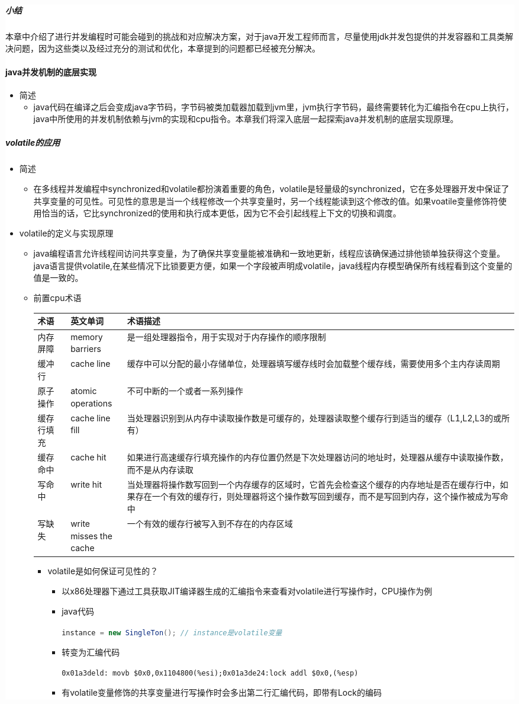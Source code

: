 ##### 小结

​	本章中介绍了进行并发编程时可能会碰到的挑战和对应解决方案，对于java开发工程师而言，尽量使用jdk并发包提供的并发容器和工具类解决问题，因为这些类以及经过充分的测试和优化，本章提到的问题都已经被充分解决。

#### java并发机制的底层实现

+ 简述
  + java代码在编译之后会变成java字节码，字节码被类加载器加载到jvm里，jvm执行字节码，最终需要转化为汇编指令在cpu上执行，java中所使用的并发机制依赖与jvm的实现和cpu指令。本章我们将深入底层一起探索java并发机制的底层实现原理。

##### volatile的应用

+ 简述

  + 在多线程并发编程中synchronized和volatile都扮演着重要的角色，volatile是轻量级的synchronized，它在多处理器开发中保证了共享变量的可见性。可见性的意思是当一个线程修改一个共享变量时，另一个线程能读到这个修改的值。如果voatile变量修饰符使用恰当的话，它比synchronized的使用和执行成本更低，因为它不会引起线程上下文的切换和调度。

+ volatile的定义与实现原理

  + java编程语言允许线程间访问共享变量，为了确保共享变量能被准确和一致地更新，线程应该确保通过排他锁单独获得这个变量。java语言提供volatile,在某些情况下比锁要更方便，如果一个字段被声明成volatile，java线程内存模型确保所有线程看到这个变量的值是一致的。

  + 前置cpu术语

    | 术语       | 英文单词               | 术语描述                                                     |
    | ---------- | ---------------------- | ------------------------------------------------------------ |
    | 内存屏障   | memory barriers        | 是一组处理器指令，用于实现对于内存操作的顺序限制             |
    | 缓冲行     | cache line             | 缓存中可以分配的最小存储单位，处理器填写缓存线时会加载整个缓存线，需要使用多个主内存读周期 |
    | 原子操作   | atomic operations      | 不可中断的一个或者一系列操作                                 |
    | 缓存行填充 | cache line fill        | 当处理器识别到从内存中读取操作数是可缓存的，处理器读取整个缓存行到适当的缓存（L1,L2,L3的或所有） |
    | 缓存命中   | cache hit              | 如果进行高速缓存行填充操作的内存位置仍然是下次处理器访问的地址时，处理器从缓存中读取操作数，而不是从内存读取 |
    | 写命中     | write hit              | 当处理器将操作数写回到一个内存缓存的区域时，它首先会检查这个缓存的内存地址是否在缓存行中，如果存在一个有效的缓存行，则处理器将这个操作数写回到缓存，而不是写回到内存，这个操作被成为写命中 |
    | 写缺失     | write misses the cache | 一个有效的缓存行被写入到不存在的内存区域                     |

    + volatile是如何保证可见性的？

      + 以x86处理器下通过工具获取JIT编译器生成的汇编指令来查看对volatile进行写操作时，CPU操作为例

      + java代码

        ```java
        instance = new SingleTon(); // instance是volatile变量	
        ```

      + 转变为汇编代码

        ```txt
        0x01a3deld: movb $0x0,0x1104800(%esi);0x01a3de24:lock addl $0x0,(%esp)
        ```

      + 有volatile变量修饰的共享变量进行写操作时会多出第二行汇编代码，即带有Lock的编码
